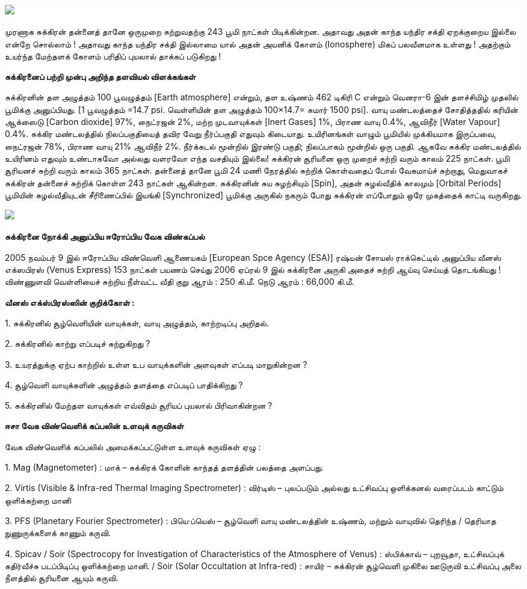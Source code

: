 ![](https://jayabarathan.files.wordpress.com/2012/06/fig-3-venus-earth-comparion.jpg?w=577&h=998)

முரணாக சுக்கிரன் தன்னைத் தானே ஒருமுறை சுற்றுவதற்கு 243 பூமி நாட்கள் பிடிக்கின்றன. அதாவது அதன் காந்த யந்திர சக்தி ஏறக்குறைய இல்லை என்றே சொல்லாம் ! அதாவது காந்த யந்திர சக்தி இல்லாமை யால் அதன் அயனிக் கோளம் (Ionosphere) மிகப் பலவீனமாக உள்ளது ! அதற்கும் உயர்ந்த மேற்தளக் கோளம் பரிதிப் புயலால் தாக்கப் படுகிறது !

**சுக்கிரனைப் பற்றி முன்பு அறிந்த தளவியல் விளக்கங்கள்**

சுக்கிரனின் தள அழுத்தம் 100 பூவழுத்தம் [Earth atmosphere] என்றும், தள உஷ்ணம் 462 டிகிரி C என்றும் வெனரா-6 இன் தளச்சிமிழ் முதலில் பூமிக்கு அனுப்பியது. [1 பூவழுத்தம் =14.7 psi. வெள்ளியின் தள அழுத்தம் 100×14.7= சுமார் 1500 psi]. வாயு மண்டலத்தைச் சோதித்ததில் கரியின் ஆக்ஸைடு [Carbon dioxide] 97%, நைட்ரஜன் 2%, மற்ற முடவாயுக்கள் [Inert Gases] 1%, பிராண வாயு 0.4%, ஆவிநீர் [Water Vapour] 0.4%. சுக்கிர மண்டலத்தில் நிலப்பகுதியைத் தவிர வேறு நீர்ப்பகுதி எதுவும் கிடையாது. உயிரினங்கள் வாழும் பூமியில் முக்கியமாக இருப்பவை, நைட்ரஜன் 78%, பிராண வாயு 21% ஆவிநீர் 2%. நீர்க்கடல் மூன்றில் இரண்டு பகுதி; நிலப்பாகம் மூன்றில் ஒரு பகுதி. ஆகவே சுக்கிர மண்டலத்தில் உயிரினம் எதுவும் உண்டாகவோ அல்லது வளரவோ எந்த வசதியும் இல்லை! சுக்கிரன் சூரியனை ஒரு முறைச் சுற்றி வரும் காலம் 225 நாட்கள். பூமி சூரியனச் சுற்றி வரும் காலம் 365 நாட்கள். தன்னைத் தானே பூமி 24 மணி நேரத்தில் சுற்றிக் கொள்வதைப் போல் வேகமாய்ச் சுற்றாது, மெதுவாகச் சுக்கிரன் தன்னைச் சுற்றிக் கொள்ள 243 நாட்கள் ஆகின்றன. சுக்கிரனின் சுய சுழற்சியும் [Spin], அதன் சுழல்வீதிக் காலமும் [Orbital Periods] பூமியின் சுழல்வீதியுடன் சீரிணைப்பில் இயங்கி [Synchronized] பூமிக்கு அருகில் நகரும் போது சுக்கிரன் எப்போதும் ஒரே முகத்தைக் காட்டி வருகிறது.

**![](https://jayabarathan.files.wordpress.com/2010/07/cover-image-new.jpg?w=479&h=492)**

**சுக்கிரனை நோக்கி அனுப்பிய ஈரோப்பிய வேக விண்கப்பல்**

2005 நவம்பர் 9 இல் ஈரோப்பிய விண்வெளி ஆணையகம் [European Spce Agency (ESA)] ரஷ்யன் சோயஸ் ராக்கெட்டில் அனுப்பிய வீனஸ் எக்ஸபிரஸ் (Venus Express) 153 நாட்கள் பயணம் செய்து 2006 ஏப்ரல் 9 இல் சுக்கிரனை அருகி அதைச் சுற்றி ஆய்வு செய்யத் தொடங்கியது ! விண்ணுளவி வெள்ளியைச் சுற்றிய நீள்வட்ட வீதி குறு ஆரம் : 250 கி.மீ. நெடு ஆரம் : 66,000 கி.மீ.

**வீனஸ் எக்ஸ்பிரஸ்ஸின் குறிக்கோள் :**

1\. சுக்கிரனில் சூழ்வெளியின் வாயுக்கள், வாயு அழுத்தம், காற்றடிப்பு அறிதல்.

2\. சுக்கிரனில் காற்று எப்படிச் சுற்றுகிறது ?

3\. உயரத்துக்கு ஏற்ப காற்றில் உள்ள உப வாயுக்களின் அளவுகள் எப்படி மாறுகின்றன ?

4\. சூழ்வெளி வாயுக்களின் அழுத்தம் தளத்தை எப்படிப் பாதிக்கிறது ?

5\. சுக்கிரனில் மேற்தள வாயுக்கள் எவ்விதம் சூரியப் புயலால் பிரிவாகின்றன ?

**ஈசா வேக விண்வெளிக் கப்பலின் உளவுக் கருவிகள்**

வேக விண்வெளிக் கப்பலில் அமைக்கப்பட்டுள்ள உளவுக் கருவிகள் ஏழு :

1\. Mag (Magnetometer) : மாக் – சுக்கிரக் கோளின் காந்தத் தளத்தின் பலத்தை அளப்பது.

2\. Virtis (Visible & Infra-red Thermal Imaging Spectrometer) : விர்டிஸ் – புலப்படும் அல்லது உட்சிவப்பு ஒளிக்கனல் வரைப்படம் காட்டும் ஒளிக்கற்றை மானி

3\. PFS (Planetary Fourier Spectrometer) : பியெ·ப்யெஸ் – சூழ்வெளி வாயு மண்டலத்தின் உஷ்ணம், மற்றும் வாயுவில் தெரிந்த / தெரியாத நுணுருக்களைக் காணும் கருவி.

4\. Spicav / Soir (Spectrocopy for Investigation of Characteristics of the Atmosphere of Venus) : ஸ்பிக்காவ் – புறவூதா, உட்சிவப்புக் கதிர்வீச்சு படப்பிடிப்பு ஒளிக்கற்றை மானி. / Soir (Solar Occultation at Infra-red) : சாயிர் – சுக்கிரன் சூழ்வெளி முகிலை ஊடுருவி உட்சிவப்பு அலை நீளத்தில் சூரியனை ஆயும் கருவி.
